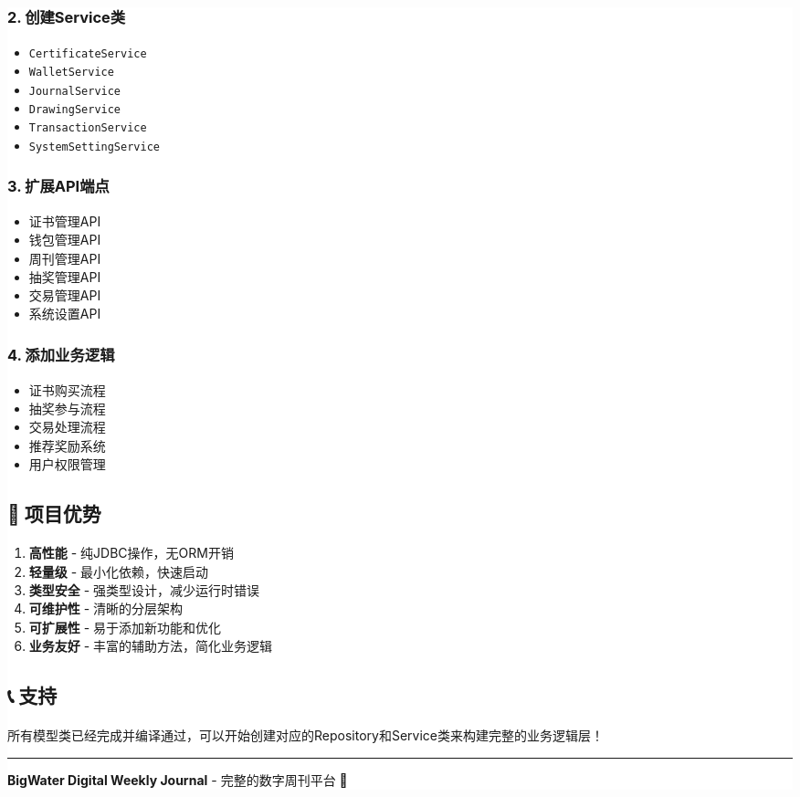### 2. 创建Service类
- `CertificateService`
- `WalletService`
- `JournalService`
- `DrawingService`
- `TransactionService`
- `SystemSettingService`

### 3. 扩展API端点
- 证书管理API
- 钱包管理API
- 周刊管理API
- 抽奖管理API
- 交易管理API
- 系统设置API

### 4. 添加业务逻辑
- 证书购买流程
- 抽奖参与流程
- 交易处理流程
- 推荐奖励系统
- 用户权限管理

## 🎯 项目优势

1. **高性能** - 纯JDBC操作，无ORM开销
2. **轻量级** - 最小化依赖，快速启动
3. **类型安全** - 强类型设计，减少运行时错误
4. **可维护性** - 清晰的分层架构
5. **可扩展性** - 易于添加新功能和优化
6. **业务友好** - 丰富的辅助方法，简化业务逻辑

## 📞 支持

所有模型类已经完成并编译通过，可以开始创建对应的Repository和Service类来构建完整的业务逻辑层！

---

**BigWater Digital Weekly Journal** - 完整的数字周刊平台 🚀

